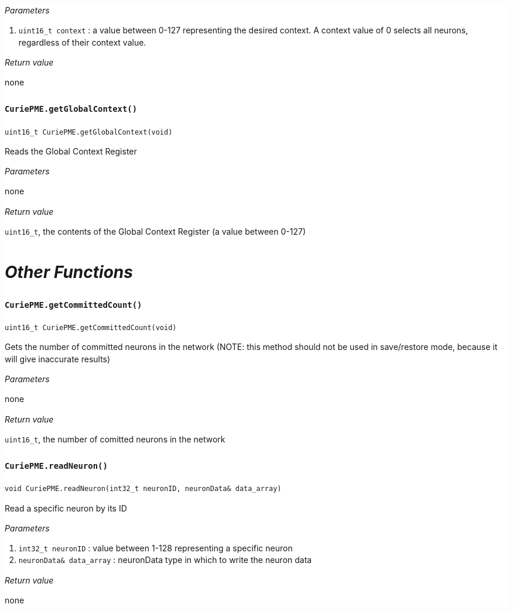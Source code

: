 *Parameters*  

1. `uint16_t context` : a value between 0-127 representing the desired context.
   A context value of 0 selects all neurons, regardless of their context value.
  
*Return value*  

none
  
### ``CuriePME.getGlobalContext()``

```
uint16_t CuriePME.getGlobalContext(void)
```

Reads the Global Context Register
  
*Parameters*  

none
  
*Return value*  

`uint16_t`, the contents of the Global Context Register (a value between 0-127)
  
# *Other Functions*

### ``CuriePME.getCommittedCount()``

```
uint16_t CuriePME.getCommittedCount(void)
```

Gets the number of committed neurons in the network (NOTE: this method should
not be used in save/restore mode, because it will give inaccurate results)
  
*Parameters*  

none
  
*Return value*  

`uint16_t`, the number of comitted neurons in the network
  
### ``CuriePME.readNeuron()``

```
void CuriePME.readNeuron(int32_t neuronID, neuronData& data_array)
```

Read a specific neuron by its ID
  
*Parameters*  

1. `int32_t neuronID` : value between 1-128 representing a specific neuron
2. `neuronData& data_array` : neuronData type in which to write the neuron data
  
*Return value*  

none
  